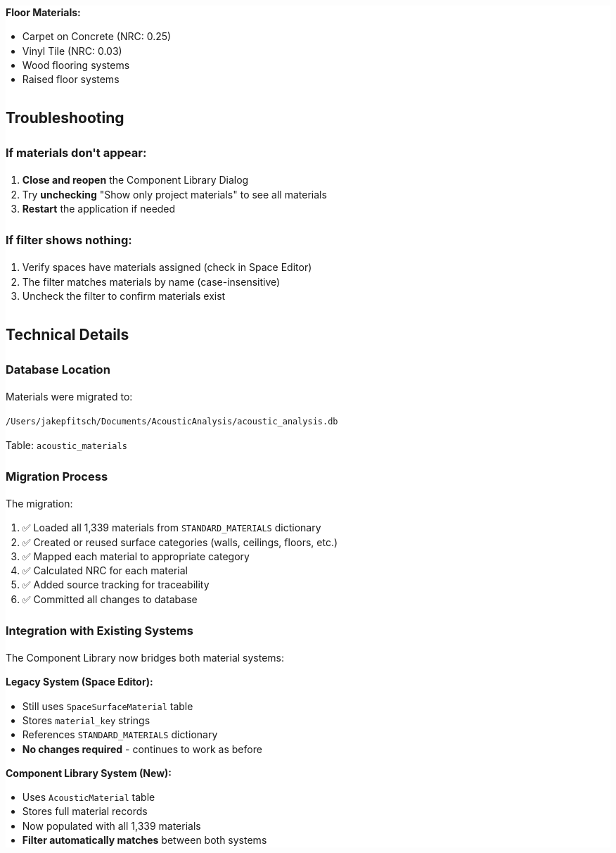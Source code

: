**Floor Materials:**
- Carpet on Concrete (NRC: 0.25)
- Vinyl Tile (NRC: 0.03)
- Wood flooring systems
- Raised floor systems

## Troubleshooting

### If materials don't appear:

1. **Close and reopen** the Component Library Dialog
2. Try **unchecking** "Show only project materials" to see all materials
3. **Restart** the application if needed

### If filter shows nothing:

1. Verify spaces have materials assigned (check in Space Editor)
2. The filter matches materials by name (case-insensitive)
3. Uncheck the filter to confirm materials exist

## Technical Details

### Database Location

Materials were migrated to:
```
/Users/jakepfitsch/Documents/AcousticAnalysis/acoustic_analysis.db
```

Table: `acoustic_materials`

### Migration Process

The migration:
1. ✅ Loaded all 1,339 materials from `STANDARD_MATERIALS` dictionary
2. ✅ Created or reused surface categories (walls, ceilings, floors, etc.)
3. ✅ Mapped each material to appropriate category
4. ✅ Calculated NRC for each material
5. ✅ Added source tracking for traceability
6. ✅ Committed all changes to database

### Integration with Existing Systems

The Component Library now bridges both material systems:

**Legacy System (Space Editor):**
- Still uses `SpaceSurfaceMaterial` table
- Stores `material_key` strings
- References `STANDARD_MATERIALS` dictionary
- **No changes required** - continues to work as before

**Component Library System (New):**
- Uses `AcousticMaterial` table
- Stores full material records
- Now populated with all 1,339 materials
- **Filter automatically matches** between both systems
